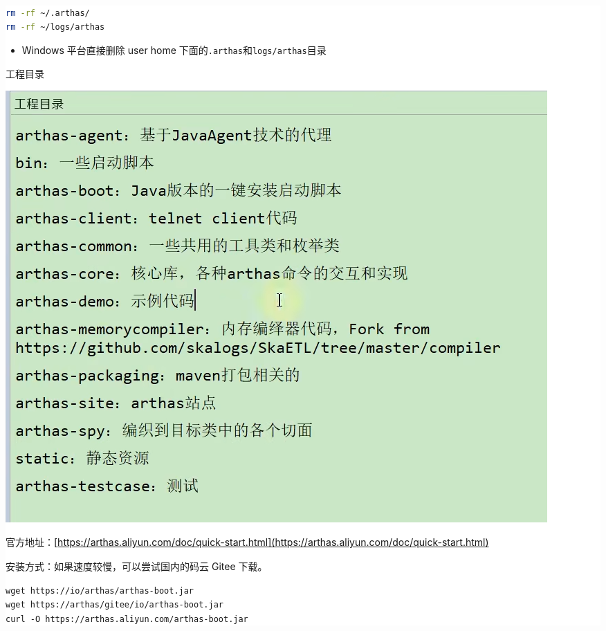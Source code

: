   ```bash
  rm -rf ~/.arthas/
  rm -rf ~/logs/arthas
  ```

- Windows 平台直接删除 user home 下面的`.arthas`和`logs/arthas`目录



工程目录

![](img\fa3c5e41cbf999d261bcf32951831868.png)



官方地址：[https://arthas.aliyun.com/doc/quick-start.html](https://arthas.aliyun.com/doc/quick-start.html)

安装方式：如果速度较慢，可以尝试国内的码云 Gitee 下载。

```shell
wget https://io/arthas/arthas-boot.jar
wget https://arthas/gitee/io/arthas-boot.jar
curl -O https://arthas.aliyun.com/arthas-boot.jar
```
